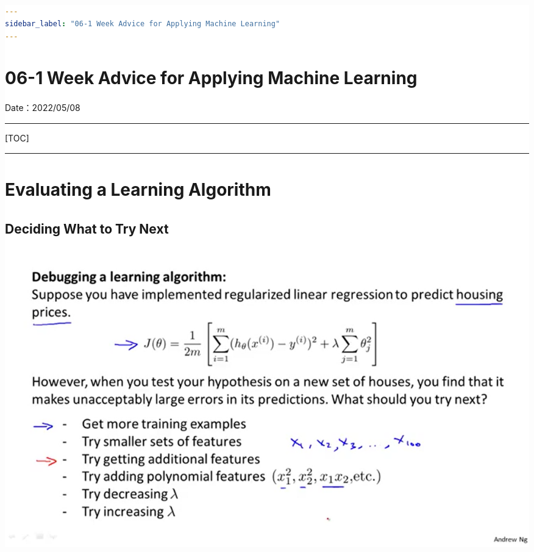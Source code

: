 ```yaml
---
sidebar_label: "06-1 Week Advice for Applying Machine Learning"
---
```


# 06-1 Week Advice for Applying Machine Learning

Date：2022/05/08

------



[TOC]



------



# Evaluating a Learning Algorithm

## Deciding What to Try Next

![image-20220508220809178](images/06_1_Week_Advice_for_Applying_Machine_Learning/image-20220508220809178.png)
